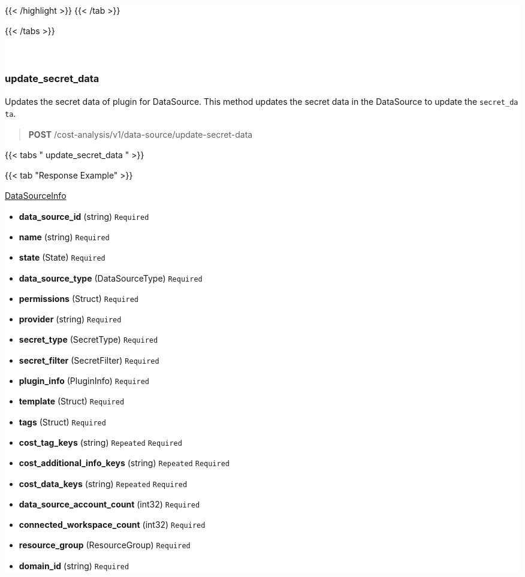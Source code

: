 {{< /highlight >}}
{{< /tab >}}


{{< /tabs >}}


    
<br>

### update_secret_data

Updates the secret data of plugin for DataSource. This method updates the secret data in the DataSource to update the `secret_data`.



> **POST** /cost-analysis/v1/data-source/update-secret-data
>





 {{< tabs " update_secret_data " >}}



 {{< tab "Response Example" >}}

[DataSourceInfo](#DATASOURCEINFO)
* **data_source_id** (string)   `Required` 

* **name** (string)   `Required` 

* **state** (State)   `Required` 

* **data_source_type** (DataSourceType)   `Required` 

* **permissions** (Struct)   `Required` 

* **provider** (string)   `Required` 

* **secret_type** (SecretType)   `Required` 

* **secret_filter** (SecretFilter)   `Required` 

* **plugin_info** (PluginInfo)   `Required` 

* **template** (Struct)   `Required` 

* **tags** (Struct)   `Required` 

* **cost_tag_keys** (string)  `Repeated`   `Required` 

* **cost_additional_info_keys** (string)  `Repeated`   `Required` 

* **cost_data_keys** (string)  `Repeated`   `Required` 

* **data_source_account_count** (int32)   `Required` 

* **connected_workspace_count** (int32)   `Required` 

* **resource_group** (ResourceGroup)   `Required` 

* **domain_id** (string)   `Required` 
